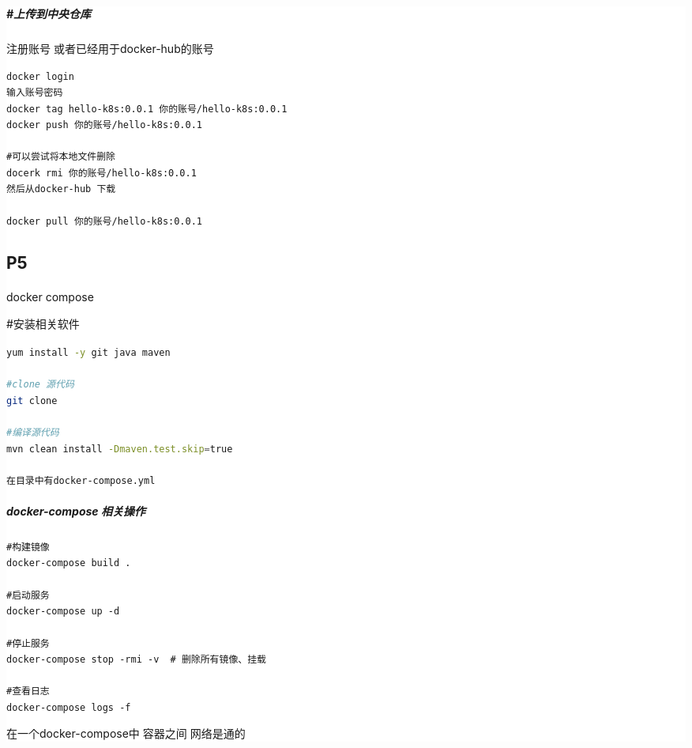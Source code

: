 ##### #上传到中央仓库

注册账号 或者已经用于docker-hub的账号

```
docker login
输入账号密码
docker tag hello-k8s:0.0.1 你的账号/hello-k8s:0.0.1
docker push 你的账号/hello-k8s:0.0.1

#可以尝试将本地文件删除
docerk rmi 你的账号/hello-k8s:0.0.1
然后从docker-hub 下载

docker pull 你的账号/hello-k8s:0.0.1
```

## P5

docker compose



#安装相关软件

```bash
yum install -y git java maven

#clone 源代码
git clone

#编译源代码
mvn clean install -Dmaven.test.skip=true

在目录中有docker-compose.yml
```



##### docker-compose 相关操作

```
#构建镜像
docker-compose build .

#启动服务
docker-compose up -d

#停止服务
docker-compose stop -rmi -v  # 删除所有镜像、挂载

#查看日志
docker-compose logs -f
```

在一个docker-compose中 容器之间 网络是通的
